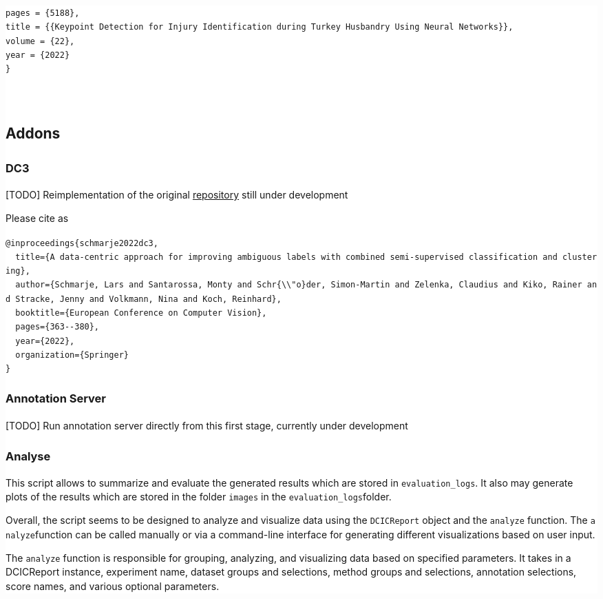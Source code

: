 ```
pages = {5188},
title = {{Keypoint Detection for Injury Identification during Turkey Husbandry Using Neural Networks}},
volume = {22},
year = {2022}
}



```



## Addons

### DC3

[TODO] Reimplementation of the original [repository](https://github.com/Emprime/dc3) still under development

Please cite as
```
@inproceedings{schmarje2022dc3,
  title={A data-centric approach for improving ambiguous labels with combined semi-supervised classification and clustering},
  author={Schmarje, Lars and Santarossa, Monty and Schr{\\"o}der, Simon-Martin and Zelenka, Claudius and Kiko, Rainer and Stracke, Jenny and Volkmann, Nina and Koch, Reinhard},
  booktitle={European Conference on Computer Vision},
  pages={363--380},
  year={2022},
  organization={Springer}
}
```

### Annotation Server

[TODO] Run annotation server directly from this first stage, currently under development


### Analyse

This script allows to summarize and evaluate the generated results which are stored in `evaluation_logs`.
It also may generate plots of the results which are stored in the folder `images` in the `evaluation_logs`folder.

Overall, the script seems to be designed to analyze and visualize data using the `DCICReport` object and the `analyze` function. The `analyze`function can be called manually or via a command-line interface for generating different visualizations based on user input.

 The `analyze` function is responsible for grouping, analyzing, and visualizing data based on specified parameters.
    It takes in a DCICReport instance, experiment name, dataset groups and selections, method groups and selections, annotation selections, score names, and various optional parameters.
    